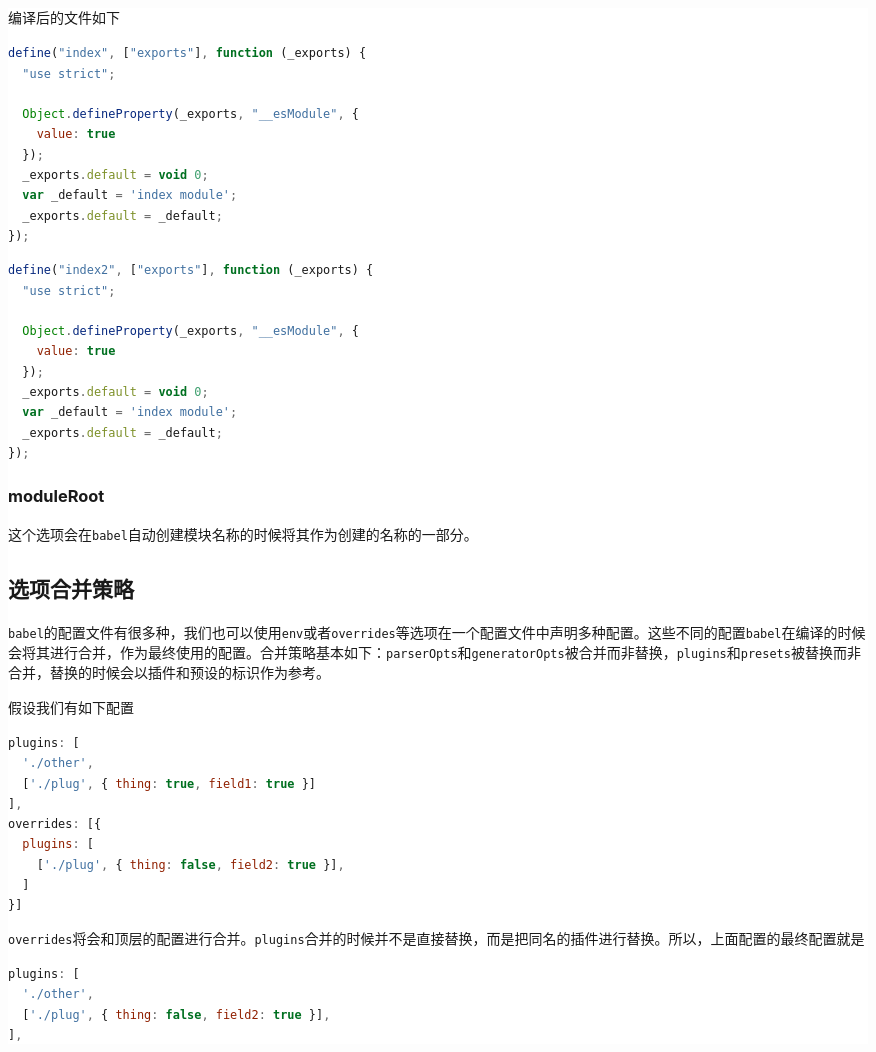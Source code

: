 编译后的文件如下

```js
define("index", ["exports"], function (_exports) {
  "use strict";

  Object.defineProperty(_exports, "__esModule", {
    value: true
  });
  _exports.default = void 0;
  var _default = 'index module';
  _exports.default = _default;
});
```

```js
define("index2", ["exports"], function (_exports) {
  "use strict";

  Object.defineProperty(_exports, "__esModule", {
    value: true
  });
  _exports.default = void 0;
  var _default = 'index module';
  _exports.default = _default;
});
```

### moduleRoot

这个选项会在`babel`自动创建模块名称的时候将其作为创建的名称的一部分。

## 选项合并策略

`babel`的配置文件有很多种，我们也可以使用`env`或者`overrides`等选项在一个配置文件中声明多种配置。这些不同的配置`babel`在编译的时候会将其进行合并，作为最终使用的配置。合并策略基本如下：`parserOpts`和`generatorOpts`被合并而非替换，`plugins`和`presets`被替换而非合并，替换的时候会以插件和预设的标识作为参考。

假设我们有如下配置

```js
plugins: [
  './other',
  ['./plug', { thing: true, field1: true }]
],
overrides: [{
  plugins: [
    ['./plug', { thing: false, field2: true }],
  ]
}]
```

`overrides`将会和顶层的配置进行合并。`plugins`合并的时候并不是直接替换，而是把同名的插件进行替换。所以，上面配置的最终配置就是

```js
plugins: [
  './other',
  ['./plug', { thing: false, field2: true }],
],
```
